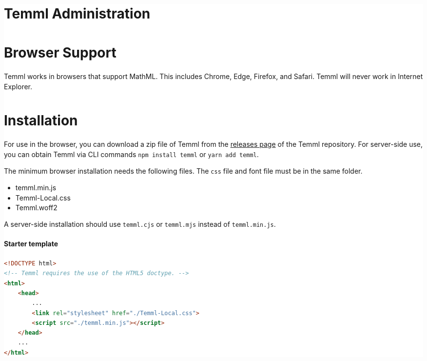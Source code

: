 <!DOCTYPE html>
<html lang="en">
<head>
   <meta charset="utf-8">
   <meta name="viewport" content="width=device-width, initial-scale=1">
   <title>Temml Administration</title>
   <link rel="stylesheet" href="../../assets/Temml-Local.css">
   <link rel="stylesheet" href="../docStyles.css">
</head>

<body>
<main id="main" class="latin-modern">

# Temml Administration

# Browser Support

Temml works in browsers that support MathML. This includes Chrome, Edge, Firefox, and Safari.
Temml will never work in Internet Explorer.

# Installation

For use in the browser, you can download a zip file of Temml from the
[releases page][] of the Temml repository. For server-side use, you can obtain
Temml via CLI commands `npm install temml` or `yarn add temml`.

The minimum browser installation needs the following files. The `css` file and
font file must be in the same folder.

* temml.min.js
* Temml-Local.css
* Temml.woff2

A server-side installation should use `temml.cjs` or `temml.mjs` instead
of `temml.min.js`.

[releases page]: https://github.com/ronkok/Temml/releases

#### Starter template

```html
<!DOCTYPE html>
<!-- Temml requires the use of the HTML5 doctype. -->
<html>
    <head>
        ...
        <link rel="stylesheet" href="./Temml-Local.css">
        <script src="./temml.min.js"></script>
    </head>
    ...
</html>
```


[release]: https://github.com/ronkok/Temml/releases
[STIX]: https://github.com/stipub/stixfonts/blob/master/fonts/static_otf_woff2/STIXTwoMath-Regular.woff2
[Libertinus]: https://github.com/alerque/libertinus
[Noto]: https://github.com/notofonts/math/releases
[Mathematical OpenType Fonts]: https://fred-wang.github.io/MathFonts/
[copy-tex]: https://github.com/ronkok/Temml/tree/main/contrib/copy-tex
[mhchem]: https://github.com/ronkok/Temml/tree/main/contrib/mhchem
[physics]: https://github.com/ronkok/Temml/tree/main/contrib/texvc
[texvc]: https://github.com/ronkok/Temml/tree/main/contrib/texvc